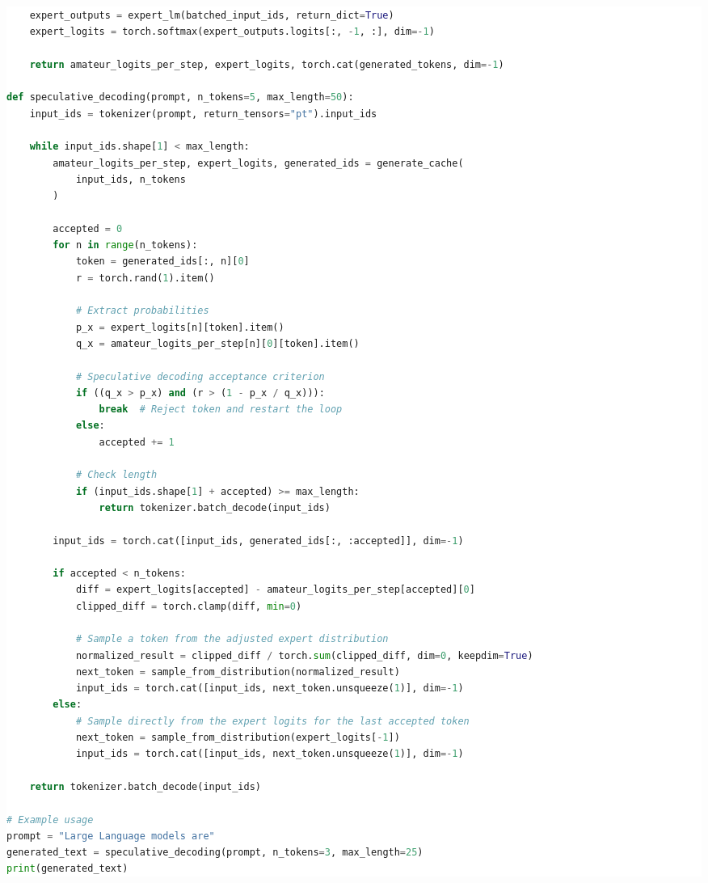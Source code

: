 ```py
    expert_outputs = expert_lm(batched_input_ids, return_dict=True)
    expert_logits = torch.softmax(expert_outputs.logits[:, -1, :], dim=-1)

    return amateur_logits_per_step, expert_logits, torch.cat(generated_tokens, dim=-1)

def speculative_decoding(prompt, n_tokens=5, max_length=50):
    input_ids = tokenizer(prompt, return_tensors="pt").input_ids

    while input_ids.shape[1] < max_length:
        amateur_logits_per_step, expert_logits, generated_ids = generate_cache(
            input_ids, n_tokens
        )

        accepted = 0
        for n in range(n_tokens):
            token = generated_ids[:, n][0]
            r = torch.rand(1).item()

            # Extract probabilities
            p_x = expert_logits[n][token].item()
            q_x = amateur_logits_per_step[n][0][token].item()

            # Speculative decoding acceptance criterion
            if ((q_x > p_x) and (r > (1 - p_x / q_x))):
                break  # Reject token and restart the loop
            else:
                accepted += 1

            # Check length
            if (input_ids.shape[1] + accepted) >= max_length:
                return tokenizer.batch_decode(input_ids)

        input_ids = torch.cat([input_ids, generated_ids[:, :accepted]], dim=-1)

        if accepted < n_tokens:
            diff = expert_logits[accepted] - amateur_logits_per_step[accepted][0]
            clipped_diff = torch.clamp(diff, min=0) 

            # Sample a token from the adjusted expert distribution
            normalized_result = clipped_diff / torch.sum(clipped_diff, dim=0, keepdim=True)
            next_token = sample_from_distribution(normalized_result)
            input_ids = torch.cat([input_ids, next_token.unsqueeze(1)], dim=-1)
        else:
            # Sample directly from the expert logits for the last accepted token
            next_token = sample_from_distribution(expert_logits[-1])
            input_ids = torch.cat([input_ids, next_token.unsqueeze(1)], dim=-1)

    return tokenizer.batch_decode(input_ids)

# Example usage
prompt = "Large Language models are"
generated_text = speculative_decoding(prompt, n_tokens=3, max_length=25)
print(generated_text)
```
